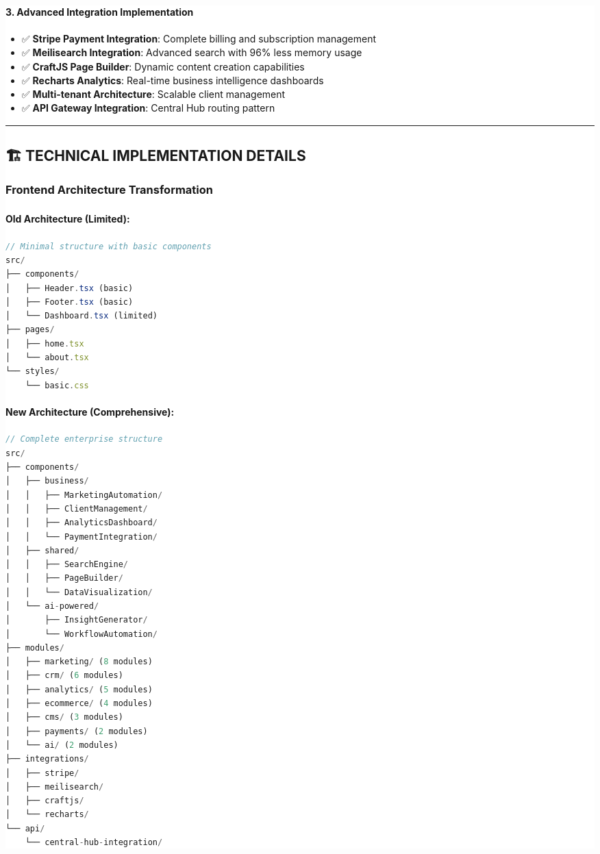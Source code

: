 #### **3. Advanced Integration Implementation**
- ✅ **Stripe Payment Integration**: Complete billing and subscription management
- ✅ **Meilisearch Integration**: Advanced search with 96% less memory usage
- ✅ **CraftJS Page Builder**: Dynamic content creation capabilities
- ✅ **Recharts Analytics**: Real-time business intelligence dashboards
- ✅ **Multi-tenant Architecture**: Scalable client management
- ✅ **API Gateway Integration**: Central Hub routing pattern

---

## 🏗️ **TECHNICAL IMPLEMENTATION DETAILS**

### **Frontend Architecture Transformation**

#### **Old Architecture (Limited)**:
```typescript
// Minimal structure with basic components
src/
├── components/
│   ├── Header.tsx (basic)
│   ├── Footer.tsx (basic)
│   └── Dashboard.tsx (limited)
├── pages/
│   ├── home.tsx
│   └── about.tsx
└── styles/
    └── basic.css
```

#### **New Architecture (Comprehensive)**:
```typescript
// Complete enterprise structure
src/
├── components/
│   ├── business/
│   │   ├── MarketingAutomation/
│   │   ├── ClientManagement/
│   │   ├── AnalyticsDashboard/
│   │   └── PaymentIntegration/
│   ├── shared/
│   │   ├── SearchEngine/
│   │   ├── PageBuilder/
│   │   └── DataVisualization/
│   └── ai-powered/
│       ├── InsightGenerator/
│       └── WorkflowAutomation/
├── modules/
│   ├── marketing/ (8 modules)
│   ├── crm/ (6 modules)
│   ├── analytics/ (5 modules)
│   ├── ecommerce/ (4 modules)
│   ├── cms/ (3 modules)
│   ├── payments/ (2 modules)
│   └── ai/ (2 modules)
├── integrations/
│   ├── stripe/
│   ├── meilisearch/
│   ├── craftjs/
│   └── recharts/
└── api/
    └── central-hub-integration/
```
